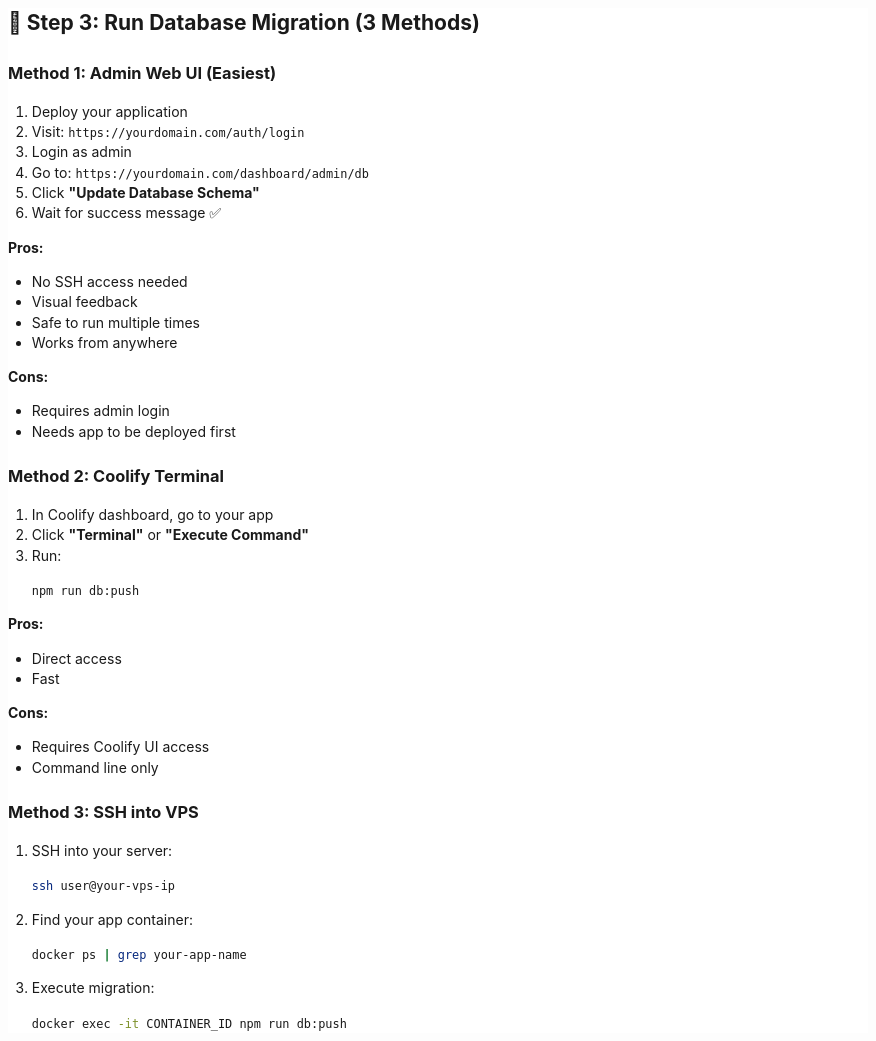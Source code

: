 ## 🚀 Step 3: Run Database Migration (3 Methods)

### Method 1: Admin Web UI (Easiest)

1. Deploy your application
2. Visit: `https://yourdomain.com/auth/login`
3. Login as admin
4. Go to: `https://yourdomain.com/dashboard/admin/db`
5. Click **"Update Database Schema"**
6. Wait for success message ✅

**Pros:**
- No SSH access needed
- Visual feedback
- Safe to run multiple times
- Works from anywhere

**Cons:**
- Requires admin login
- Needs app to be deployed first

### Method 2: Coolify Terminal

1. In Coolify dashboard, go to your app
2. Click **"Terminal"** or **"Execute Command"**
3. Run:
   ```bash
   npm run db:push
   ```

**Pros:**
- Direct access
- Fast

**Cons:**
- Requires Coolify UI access
- Command line only

### Method 3: SSH into VPS

1. SSH into your server:
   ```bash
   ssh user@your-vps-ip
   ```

2. Find your app container:
   ```bash
   docker ps | grep your-app-name
   ```

3. Execute migration:
   ```bash
   docker exec -it CONTAINER_ID npm run db:push
   ```
